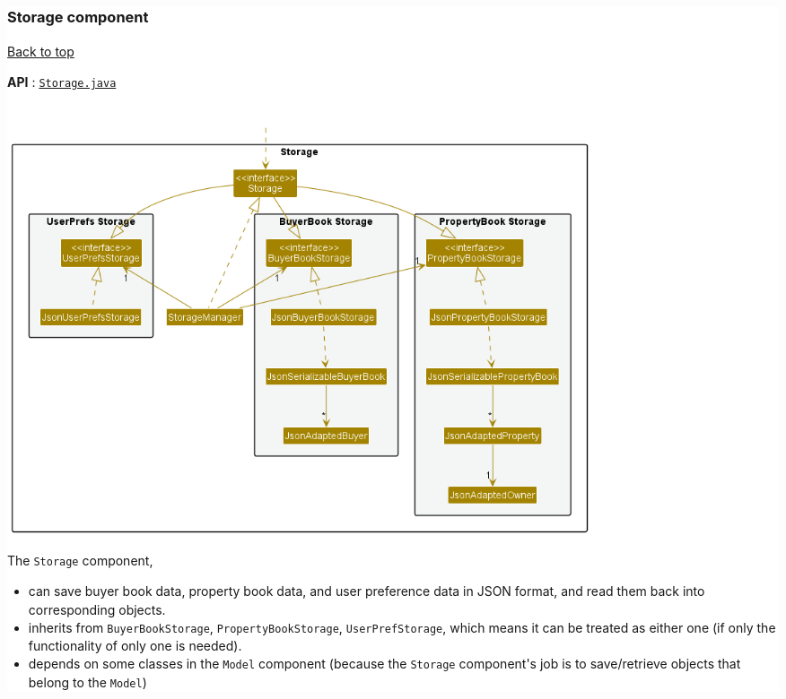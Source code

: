 

### Storage component
[Back to top](#table-of-contents)

**API** :
[`Storage.java`](https://github.com/AY2223S1-CS2103T-F12-1/tp/blob/master/src/main/java/seedu/address/storage/Storage.java)

<img src="images/StorageClassDiagram.png" width="650" />

The `Storage` component,
* can save buyer book data, property book data, and user preference data in JSON format, and read them back into 
corresponding objects.
* inherits from `BuyerBookStorage`, `PropertyBookStorage`, `UserPrefStorage`, which means it can be treated as either 
one (if only the functionality of only one is needed).
* depends on some classes in the `Model` component (because the `Storage` component's job is to save/retrieve objects 
that belong to the `Model`)
